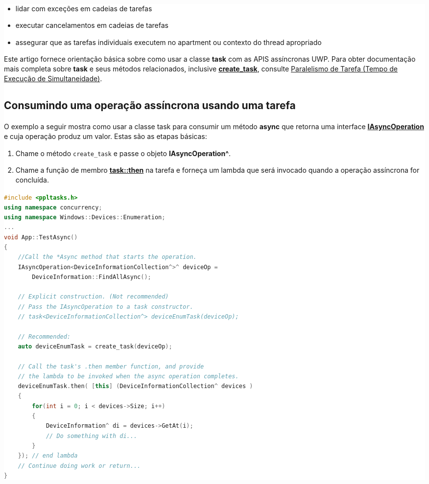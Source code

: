 -   lidar com exceções em cadeias de tarefas

-   executar cancelamentos em cadeias de tarefas

-   assegurar que as tarefas individuais executem no apartment ou contexto do thread apropriado

Este artigo fornece orientação básica sobre como usar a classe **task** com as APIS assíncronas UWP. Para obter documentação mais completa sobre **task** e seus métodos relacionados, inclusive [**create\_task**][createTask], consulte [Paralelismo de Tarefa (Tempo de Execução de Simultaneidade)][taskParallelism]. 

## <a name="consuming-an-async-operation-by-using-a-task"></a>Consumindo uma operação assíncrona usando uma tarefa
O exemplo a seguir mostra como usar a classe task para consumir um método **async** que retorna uma interface [**IAsyncOperation**][IAsyncOperation] e cuja operação produz um valor. Estas são as etapas básicas:

1.  Chame o método `create_task` e passe o objeto **IAsyncOperation^**.

2.  Chame a função de membro [**task::then**][taskThen] na tarefa e forneça um lambda que será invocado quando a operação assíncrona for concluída.

``` cpp
#include <ppltasks.h>
using namespace concurrency;
using namespace Windows::Devices::Enumeration;
...
void App::TestAsync()
{    
    //Call the *Async method that starts the operation.
    IAsyncOperation<DeviceInformationCollection^>^ deviceOp =
        DeviceInformation::FindAllAsync();

    // Explicit construction. (Not recommended)
    // Pass the IAsyncOperation to a task constructor.
    // task<DeviceInformationCollection^> deviceEnumTask(deviceOp);

    // Recommended:
    auto deviceEnumTask = create_task(deviceOp);

    // Call the task's .then member function, and provide
    // the lambda to be invoked when the async operation completes.
    deviceEnumTask.then( [this] (DeviceInformationCollection^ devices )
    {       
        for(int i = 0; i < devices->Size; i++)
        {
            DeviceInformation^ di = devices->GetAt(i);
            // Do something with di...          
        }       
    }); // end lambda
    // Continue doing work or return...
}
```


[AsyncProgramming]: <https://docs.microsoft.com/windows/uwp/threading-async/asynchronous-programming-universal-windows-platform-apps> "AsyncProgramming"
[concurrencyNamespace]: <https://docs.microsoft.com/cpp/parallel/concrt/reference/concurrency-namespace> "Namespace de simultaneidade"
[createTask]: <https://docs.microsoft.com/cpp/parallel/concrt/reference/concurrency-namespace-functions#create_task> "CreateTask"
[deleteAsync]: <https://msdn.microsoft.com/library/windows/apps/BR227199> "DeleteAsync"
[IAsyncAction]: <https://msdn.microsoft.com/library/windows/apps/windows.foundation.iasyncaction.aspx> "IAsyncAction"
[IAsyncOperation]: <https://msdn.microsoft.com/library/windows/apps/BR206598> "IAsyncOperation"
[IAsyncInfo]: <https://msdn.microsoft.com/library/windows/apps/BR206587> "IAsyncInfo"
[IAsyncInfoCancel]: <https://msdn.microsoft.com/library/windows/apps/windows.foundation.iasyncinfo.cancel> "IAsyncInfoCancel"
[taskCanceled]: <https://docs.microsoft.com/cpp/parallel/concrt/reference/task-canceled-class> "TaskCancelled"
[task-class]: <https://docs.microsoft.com/cpp/parallel/concrt/reference/task-class#get> "Task Class"
[taskGet]: <https://msdn.microsoft.com/library/windows/apps/xaml/hh750017.aspx> "TaskGet"
[taskParallelism]: <https://docs.microsoft.com/cpp/parallel/concrt/task-parallelism-concurrency-runtime> "Paralelismo de Tarefas"
[taskThen]: <https://docs.microsoft.com/cpp/parallel/concrt/reference/task-class#then> "TaskThen"
[useArbitrary]: <https://msdn.microsoft.com/library/windows/apps/xaml/hh750036.aspx> "UseArbitrary"